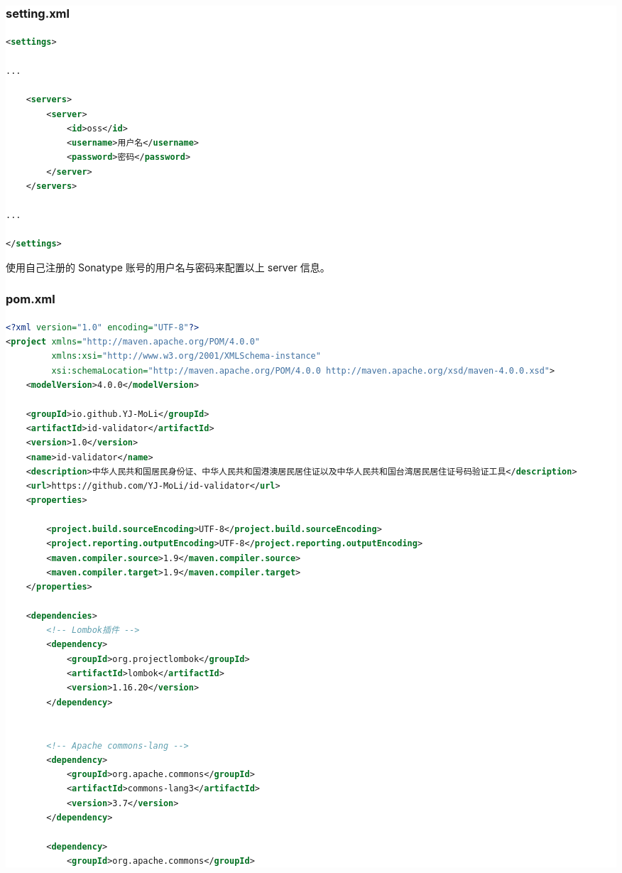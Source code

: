 ### setting.xml

```xml
<settings>

...

	<servers>
		<server>
			<id>oss</id>
			<username>用户名</username>
			<password>密码</password>
		</server>
	</servers>

...

</settings>
```

使用自己注册的 Sonatype 账号的用户名与密码来配置以上 server 信息。


### pom.xml

```xml
<?xml version="1.0" encoding="UTF-8"?>
<project xmlns="http://maven.apache.org/POM/4.0.0"
         xmlns:xsi="http://www.w3.org/2001/XMLSchema-instance"
         xsi:schemaLocation="http://maven.apache.org/POM/4.0.0 http://maven.apache.org/xsd/maven-4.0.0.xsd">
    <modelVersion>4.0.0</modelVersion>

    <groupId>io.github.YJ-MoLi</groupId>
    <artifactId>id-validator</artifactId>
    <version>1.0</version>
    <name>id-validator</name>
    <description>中华人民共和国居民身份证、中华人民共和国港澳居民居住证以及中华人民共和国台湾居民居住证号码验证工具</description>
    <url>https://github.com/YJ-MoLi/id-validator</url>
    <properties>

        <project.build.sourceEncoding>UTF-8</project.build.sourceEncoding>
        <project.reporting.outputEncoding>UTF-8</project.reporting.outputEncoding>
        <maven.compiler.source>1.9</maven.compiler.source>
        <maven.compiler.target>1.9</maven.compiler.target>
    </properties>

    <dependencies>
        <!-- Lombok插件 -->
        <dependency>
            <groupId>org.projectlombok</groupId>
            <artifactId>lombok</artifactId>
            <version>1.16.20</version>
        </dependency>


        <!-- Apache commons-lang -->
        <dependency>
            <groupId>org.apache.commons</groupId>
            <artifactId>commons-lang3</artifactId>
            <version>3.7</version>
        </dependency>

        <dependency>
            <groupId>org.apache.commons</groupId>
```